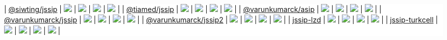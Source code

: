 | [@siwting/jssip](#package-siwtingjssip)    | [![](https://img.shields.io/static/v1?label=Used%20by&message=2&color=informational&logo=slickpic)](https://github.com/versatica/JsSIP/network/dependents?package_id=UGFja2FnZS0zMDM2OTI4NjM3)  | [![](https://img.shields.io/static/v1?label=Used%20by%20(public)&message=0&color=informational&logo=slickpic)](https://github.com/versatica/JsSIP/network/dependents?package_id=UGFja2FnZS0zMDM2OTI4NjM3) | [![](https://img.shields.io/static/v1?label=Used%20by%20(private)&message=2&color=informational&logo=slickpic)](https://github.com/versatica/JsSIP/network/dependents?package_id=UGFja2FnZS0zMDM2OTI4NjM3) | [![](https://img.shields.io/static/v1?label=Used%20by%20(stars)&message=0&color=informational&logo=slickpic)](https://github.com/versatica/JsSIP/network/dependents?package_id=UGFja2FnZS0zMDM2OTI4NjM3) |
| [@tiamed/jssip](#package-tiamedjssip)    | [![](https://img.shields.io/static/v1?label=Used%20by&message=0&color=informational&logo=slickpic)](https://github.com/versatica/JsSIP/network/dependents?package_id=UGFja2FnZS0zNDUwNjA1NDAx)  | [![](https://img.shields.io/static/v1?label=Used%20by%20(public)&message=0&color=informational&logo=slickpic)](https://github.com/versatica/JsSIP/network/dependents?package_id=UGFja2FnZS0zNDUwNjA1NDAx) | [![](https://img.shields.io/static/v1?label=Used%20by%20(private)&message=0&color=informational&logo=slickpic)](https://github.com/versatica/JsSIP/network/dependents?package_id=UGFja2FnZS0zNDUwNjA1NDAx) | [![](https://img.shields.io/static/v1?label=Used%20by%20(stars)&message=0&color=informational&logo=slickpic)](https://github.com/versatica/JsSIP/network/dependents?package_id=UGFja2FnZS0zNDUwNjA1NDAx) |
| [@varunkumarck/asip](#package-varunkumarckasip)    | [![](https://img.shields.io/static/v1?label=Used%20by&message=0&color=informational&logo=slickpic)](https://github.com/versatica/JsSIP/network/dependents?package_id=UGFja2FnZS0yMzYxMDY2NDcz)  | [![](https://img.shields.io/static/v1?label=Used%20by%20(public)&message=0&color=informational&logo=slickpic)](https://github.com/versatica/JsSIP/network/dependents?package_id=UGFja2FnZS0yMzYxMDY2NDcz) | [![](https://img.shields.io/static/v1?label=Used%20by%20(private)&message=0&color=informational&logo=slickpic)](https://github.com/versatica/JsSIP/network/dependents?package_id=UGFja2FnZS0yMzYxMDY2NDcz) | [![](https://img.shields.io/static/v1?label=Used%20by%20(stars)&message=0&color=informational&logo=slickpic)](https://github.com/versatica/JsSIP/network/dependents?package_id=UGFja2FnZS0yMzYxMDY2NDcz) |
| [@varunkumarck/jssip](#package-varunkumarckjssip)    | [![](https://img.shields.io/static/v1?label=Used%20by&message=0&color=informational&logo=slickpic)](https://github.com/versatica/JsSIP/network/dependents?package_id=UGFja2FnZS0yMjk4NDQ1OTE4)  | [![](https://img.shields.io/static/v1?label=Used%20by%20(public)&message=0&color=informational&logo=slickpic)](https://github.com/versatica/JsSIP/network/dependents?package_id=UGFja2FnZS0yMjk4NDQ1OTE4) | [![](https://img.shields.io/static/v1?label=Used%20by%20(private)&message=0&color=informational&logo=slickpic)](https://github.com/versatica/JsSIP/network/dependents?package_id=UGFja2FnZS0yMjk4NDQ1OTE4) | [![](https://img.shields.io/static/v1?label=Used%20by%20(stars)&message=0&color=informational&logo=slickpic)](https://github.com/versatica/JsSIP/network/dependents?package_id=UGFja2FnZS0yMjk4NDQ1OTE4) |
| [@varunkumarck/jssip2](#package-varunkumarckjssip2)    | [![](https://img.shields.io/static/v1?label=Used%20by&message=0&color=informational&logo=slickpic)](https://github.com/versatica/JsSIP/network/dependents?package_id=UGFja2FnZS0yMjk5MTQzODAz)  | [![](https://img.shields.io/static/v1?label=Used%20by%20(public)&message=0&color=informational&logo=slickpic)](https://github.com/versatica/JsSIP/network/dependents?package_id=UGFja2FnZS0yMjk5MTQzODAz) | [![](https://img.shields.io/static/v1?label=Used%20by%20(private)&message=0&color=informational&logo=slickpic)](https://github.com/versatica/JsSIP/network/dependents?package_id=UGFja2FnZS0yMjk5MTQzODAz) | [![](https://img.shields.io/static/v1?label=Used%20by%20(stars)&message=0&color=informational&logo=slickpic)](https://github.com/versatica/JsSIP/network/dependents?package_id=UGFja2FnZS0yMjk5MTQzODAz) |
| [jssip-lzd](#package-jssip-lzd)    | [![](https://img.shields.io/static/v1?label=Used%20by&message=0&color=informational&logo=slickpic)](https://github.com/versatica/JsSIP/network/dependents?package_id=UGFja2FnZS0yODQ0NjA1OTQ1)  | [![](https://img.shields.io/static/v1?label=Used%20by%20(public)&message=0&color=informational&logo=slickpic)](https://github.com/versatica/JsSIP/network/dependents?package_id=UGFja2FnZS0yODQ0NjA1OTQ1) | [![](https://img.shields.io/static/v1?label=Used%20by%20(private)&message=0&color=informational&logo=slickpic)](https://github.com/versatica/JsSIP/network/dependents?package_id=UGFja2FnZS0yODQ0NjA1OTQ1) | [![](https://img.shields.io/static/v1?label=Used%20by%20(stars)&message=0&color=informational&logo=slickpic)](https://github.com/versatica/JsSIP/network/dependents?package_id=UGFja2FnZS0yODQ0NjA1OTQ1) |
| [jssip-turkcell](#package-jssip-turkcell)    | [![](https://img.shields.io/static/v1?label=Used%20by&message=0&color=informational&logo=slickpic)](https://github.com/versatica/JsSIP/network/dependents?package_id=UGFja2FnZS0yNTU3OTc1OTkx)  | [![](https://img.shields.io/static/v1?label=Used%20by%20(public)&message=0&color=informational&logo=slickpic)](https://github.com/versatica/JsSIP/network/dependents?package_id=UGFja2FnZS0yNTU3OTc1OTkx) | [![](https://img.shields.io/static/v1?label=Used%20by%20(private)&message=0&color=informational&logo=slickpic)](https://github.com/versatica/JsSIP/network/dependents?package_id=UGFja2FnZS0yNTU3OTc1OTkx) | [![](https://img.shields.io/static/v1?label=Used%20by%20(stars)&message=0&color=informational&logo=slickpic)](https://github.com/versatica/JsSIP/network/dependents?package_id=UGFja2FnZS0yNTU3OTc1OTkx) |